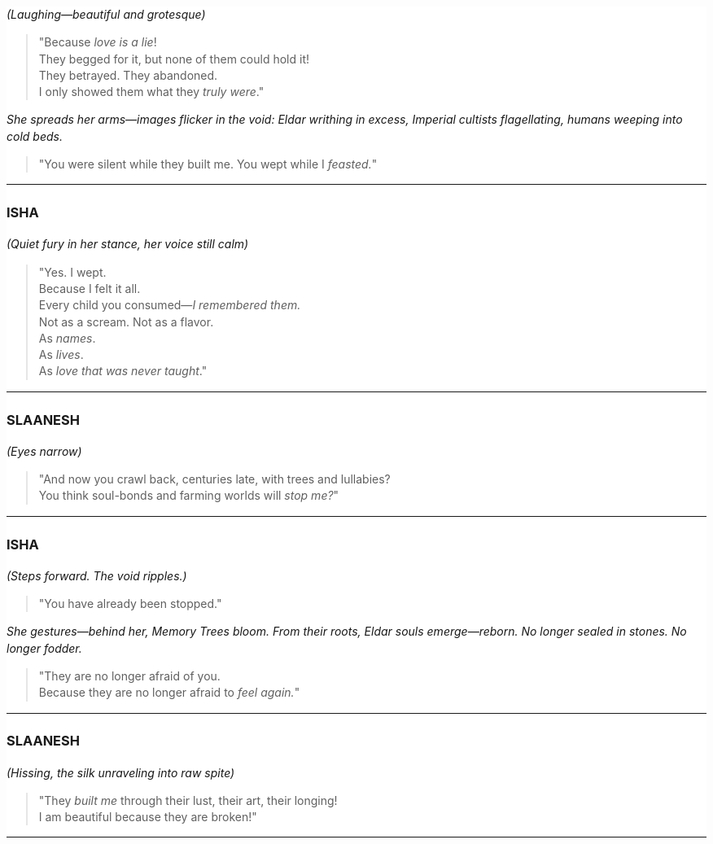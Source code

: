 _(Laughing—beautiful and grotesque)_

> "Because _love is a lie_!  
> They begged for it, but none of them could hold it!  
> They betrayed. They abandoned.  
> I only showed them what they _truly were_."

_She spreads her arms—images flicker in the void: Eldar writhing in excess, Imperial cultists flagellating, humans weeping into cold beds._

> "You were silent while they built me. You wept while I _feasted._"

---

### ISHA

_(Quiet fury in her stance, her voice still calm)_

> "Yes. I wept.  
> Because I felt it all.  
> Every child you consumed—_I remembered them._  
> Not as a scream. Not as a flavor.  
> As _names_.  
> As _lives_.  
> As _love that was never taught_."

---

### SLAANESH

_(Eyes narrow)_

> "And now you crawl back, centuries late, with trees and lullabies?  
> You think soul-bonds and farming worlds will _stop me?_"

---

### ISHA

_(Steps forward. The void ripples.)_

> "You have already been stopped."

_She gestures—behind her, Memory Trees bloom. From their roots, Eldar souls emerge—reborn. No longer sealed in stones. No longer fodder._

> "They are no longer afraid of you.  
> Because they are no longer afraid to _feel again._"

---

### SLAANESH

_(Hissing, the silk unraveling into raw spite)_

> "They _built me_ through their lust, their art, their longing!  
> I am beautiful because they are broken!"

---